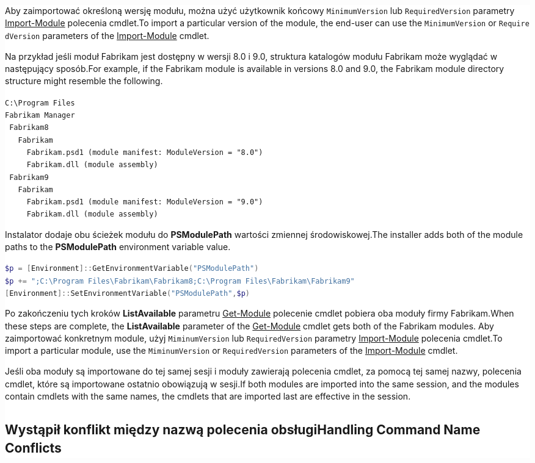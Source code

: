 <span data-ttu-id="5f5cf-179">Aby zaimportować określoną wersję modułu, można użyć użytkownik końcowy `MinimumVersion` lub `RequiredVersion` parametry [Import-Module](/powershell/module/Microsoft.PowerShell.Core/Import-Module) polecenia cmdlet.</span><span class="sxs-lookup"><span data-stu-id="5f5cf-179">To import a particular version of the module, the end-user can use the `MinimumVersion` or `RequiredVersion` parameters of the [Import-Module](/powershell/module/Microsoft.PowerShell.Core/Import-Module) cmdlet.</span></span>

<span data-ttu-id="5f5cf-180">Na przykład jeśli moduł Fabrikam jest dostępny w wersji 8.0 i 9.0, struktura katalogów modułu Fabrikam może wyglądać w następujący sposób.</span><span class="sxs-lookup"><span data-stu-id="5f5cf-180">For example, if the Fabrikam module is available in versions 8.0 and 9.0, the Fabrikam module directory structure might resemble the following.</span></span>

 ```
C:\Program Files
Fabrikam Manager
  Fabrikam8
    Fabrikam
      Fabrikam.psd1 (module manifest: ModuleVersion = "8.0")
      Fabrikam.dll (module assembly)
  Fabrikam9
    Fabrikam
      Fabrikam.psd1 (module manifest: ModuleVersion = "9.0")
      Fabrikam.dll (module assembly)
```

<span data-ttu-id="5f5cf-181">Instalator dodaje obu ścieżek modułu do **PSModulePath** wartości zmiennej środowiskowej.</span><span class="sxs-lookup"><span data-stu-id="5f5cf-181">The installer adds both of the module paths to the **PSModulePath** environment variable value.</span></span>

```powershell
$p = [Environment]::GetEnvironmentVariable("PSModulePath")
$p += ";C:\Program Files\Fabrikam\Fabrikam8;C:\Program Files\Fabrikam\Fabrikam9"
[Environment]::SetEnvironmentVariable("PSModulePath",$p)
```

<span data-ttu-id="5f5cf-182">Po zakończeniu tych kroków **ListAvailable** parametru [Get-Module](/powershell/module/Microsoft.PowerShell.Core/Get-Module) polecenie cmdlet pobiera oba moduły firmy Fabrikam.</span><span class="sxs-lookup"><span data-stu-id="5f5cf-182">When these steps are complete, the **ListAvailable** parameter of the [Get-Module](/powershell/module/Microsoft.PowerShell.Core/Get-Module) cmdlet gets both of the Fabrikam modules.</span></span> <span data-ttu-id="5f5cf-183">Aby zaimportować konkretnym module, użyj `MiminumVersion` lub `RequiredVersion` parametry [Import-Module](/powershell/module/Microsoft.PowerShell.Core/Import-Module) polecenia cmdlet.</span><span class="sxs-lookup"><span data-stu-id="5f5cf-183">To import a particular module, use the `MiminumVersion` or `RequiredVersion` parameters of the [Import-Module](/powershell/module/Microsoft.PowerShell.Core/Import-Module) cmdlet.</span></span>

<span data-ttu-id="5f5cf-184">Jeśli oba moduły są importowane do tej samej sesji i moduły zawierają polecenia cmdlet, za pomocą tej samej nazwy, polecenia cmdlet, które są importowane ostatnio obowiązują w sesji.</span><span class="sxs-lookup"><span data-stu-id="5f5cf-184">If both modules are imported into the same session, and the modules contain cmdlets with the same names, the cmdlets that are imported last are effective in the session.</span></span>

## <a name="handling-command-name-conflicts"></a><span data-ttu-id="5f5cf-185">Wystąpił konflikt między nazwą polecenia obsługi</span><span class="sxs-lookup"><span data-stu-id="5f5cf-185">Handling Command Name Conflicts</span></span>
